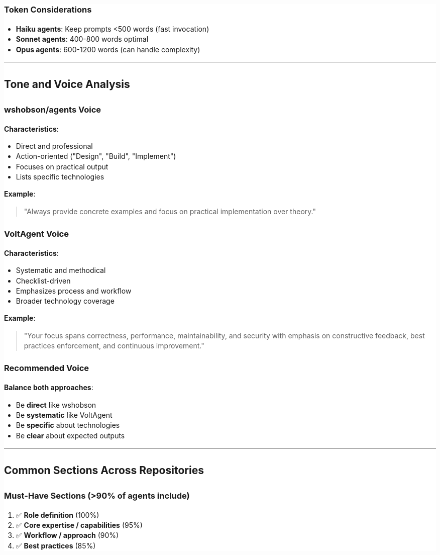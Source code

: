 ### Token Considerations

- **Haiku agents**: Keep prompts <500 words (fast invocation)
- **Sonnet agents**: 400-800 words optimal
- **Opus agents**: 600-1200 words (can handle complexity)

---

## Tone and Voice Analysis

### wshobson/agents Voice

**Characteristics**:
- Direct and professional
- Action-oriented ("Design", "Build", "Implement")
- Focuses on practical output
- Lists specific technologies

**Example**:
> "Always provide concrete examples and focus on practical implementation over theory."

### VoltAgent Voice

**Characteristics**:
- Systematic and methodical
- Checklist-driven
- Emphasizes process and workflow
- Broader technology coverage

**Example**:
> "Your focus spans correctness, performance, maintainability, and security with emphasis on constructive feedback, best practices enforcement, and continuous improvement."

### Recommended Voice

**Balance both approaches**:
- Be **direct** like wshobson
- Be **systematic** like VoltAgent
- Be **specific** about technologies
- Be **clear** about expected outputs

---

## Common Sections Across Repositories

### Must-Have Sections (>90% of agents include)

1. ✅ **Role definition** (100%)
2. ✅ **Core expertise / capabilities** (95%)
3. ✅ **Workflow / approach** (90%)
4. ✅ **Best practices** (85%)
